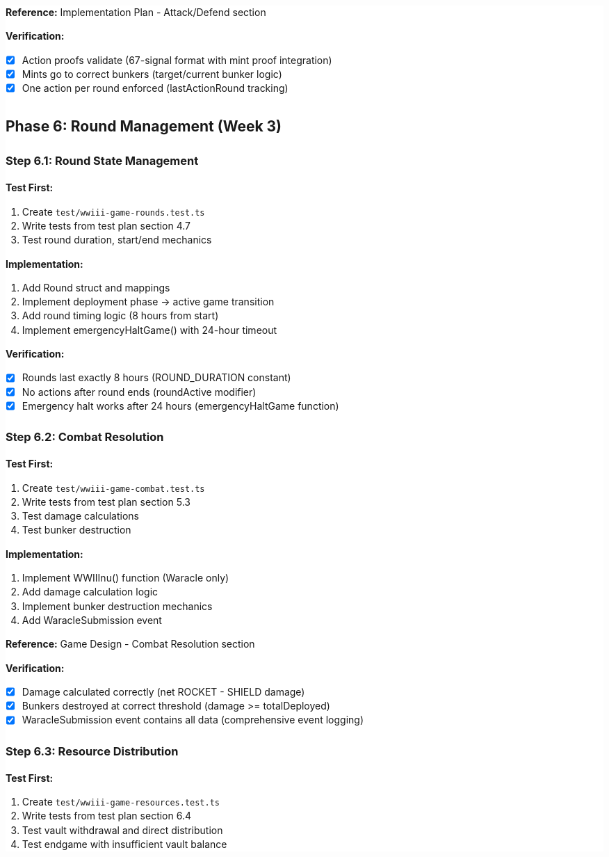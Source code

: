 **Reference:** Implementation Plan - Attack/Defend section

**Verification:**
- [x] Action proofs validate (67-signal format with mint proof integration)
- [x] Mints go to correct bunkers (target/current bunker logic)
- [x] One action per round enforced (lastActionRound tracking)

## Phase 6: Round Management (Week 3)

### Step 6.1: Round State Management
**Test First:**
1. Create `test/wwiii-game-rounds.test.ts`
2. Write tests from test plan section 4.7
3. Test round duration, start/end mechanics

**Implementation:**
1. Add Round struct and mappings
2. Implement deployment phase → active game transition
3. Add round timing logic (8 hours from start)
4. Implement emergencyHaltGame() with 24-hour timeout

**Verification:**
- [x] Rounds last exactly 8 hours (ROUND_DURATION constant)
- [x] No actions after round ends (roundActive modifier)
- [x] Emergency halt works after 24 hours (emergencyHaltGame function)

### Step 6.2: Combat Resolution
**Test First:**
1. Create `test/wwiii-game-combat.test.ts`
2. Write tests from test plan section 5.3
3. Test damage calculations
4. Test bunker destruction

**Implementation:**
1. Implement WWIIInu() function (Waracle only)
2. Add damage calculation logic
3. Implement bunker destruction mechanics
4. Add WaracleSubmission event

**Reference:** Game Design - Combat Resolution section

**Verification:**
- [x] Damage calculated correctly (net ROCKET - SHIELD damage)
- [x] Bunkers destroyed at correct threshold (damage >= totalDeployed)
- [x] WaracleSubmission event contains all data (comprehensive event logging)

### Step 6.3: Resource Distribution
**Test First:**
1. Create `test/wwiii-game-resources.test.ts`
2. Write tests from test plan section 6.4
3. Test vault withdrawal and direct distribution
4. Test endgame with insufficient vault balance
